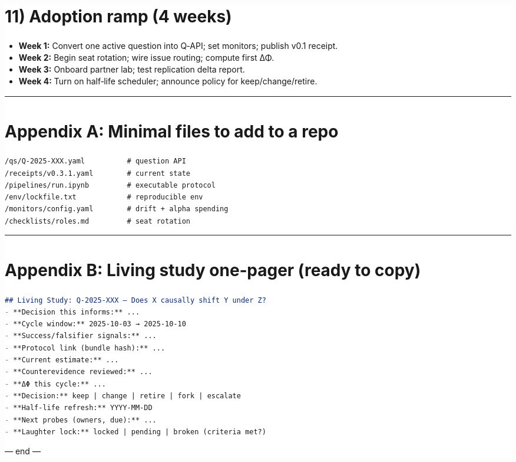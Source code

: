 
# 11) Adoption ramp (4 weeks)

* **Week 1:** Convert one active question into Q‑API; set monitors; publish v0.1 receipt.
* **Week 2:** Begin seat rotation; wire issue routing; compute first ΔΦ.
* **Week 3:** Onboard partner lab; test replication delta report.
* **Week 4:** Turn on half‑life scheduler; announce policy for keep/change/retire.

---

# Appendix A: Minimal files to add to a repo

```
/qs/Q-2025-XXX.yaml          # question API
/receipts/v0.3.1.yaml        # current state
/pipelines/run.ipynb         # executable protocol
/env/lockfile.txt            # reproducible env
/monitors/config.yaml        # drift + alpha spending
/checklists/roles.md         # seat rotation
```

---

# Appendix B: Living study one‑pager (ready to copy)

```markdown
## Living Study: Q-2025-XXX — Does X causally shift Y under Z?
- **Decision this informs:** ...
- **Cycle window:** 2025-10-03 → 2025-10-10
- **Success/falsifier signals:** ...
- **Protocol link (bundle hash):** ...
- **Current estimate:** ...
- **Counterevidence reviewed:** ...
- **ΔΦ this cycle:** ...
- **Decision:** keep | change | retire | fork | escalate
- **Half-life refresh:** YYYY‑MM‑DD
- **Next probes (owners, due):** ...
- **Laughter lock:** locked | pending | broken (criteria met?)
```

— end —
